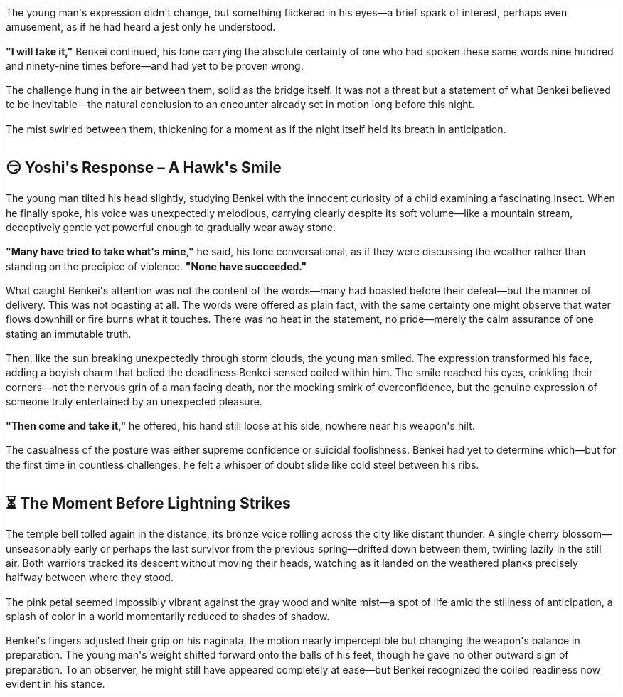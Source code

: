 The young man's expression didn't change, but something flickered in his eyes—a brief spark of interest, perhaps even amusement, as if he had heard a jest only he understood.

**"I will take it,"** Benkei continued, his tone carrying the absolute certainty of one who had spoken these same words nine hundred and ninety-nine times before—and had yet to be proven wrong.

The challenge hung in the air between them, solid as the bridge itself. It was not a threat but a statement of what Benkei believed to be inevitable—the natural conclusion to an encounter already set in motion long before this night.

The mist swirled between them, thickening for a moment as if the night itself held its breath in anticipation.

## **😏 Yoshi's Response – A Hawk's Smile**

The young man tilted his head slightly, studying Benkei with the innocent curiosity of a child examining a fascinating insect. When he finally spoke, his voice was unexpectedly melodious, carrying clearly despite its soft volume—like a mountain stream, deceptively gentle yet powerful enough to gradually wear away stone.

**"Many have tried to take what's mine,"** he said, his tone conversational, as if they were discussing the weather rather than standing on the precipice of violence. **"None have succeeded."**

What caught Benkei's attention was not the content of the words—many had boasted before their defeat—but the manner of delivery. This was not boasting at all. The words were offered as plain fact, with the same certainty one might observe that water flows downhill or fire burns what it touches. There was no heat in the statement, no pride—merely the calm assurance of one stating an immutable truth.

Then, like the sun breaking unexpectedly through storm clouds, the young man smiled. The expression transformed his face, adding a boyish charm that belied the deadliness Benkei sensed coiled within him. The smile reached his eyes, crinkling their corners—not the nervous grin of a man facing death, nor the mocking smirk of overconfidence, but the genuine expression of someone truly entertained by an unexpected pleasure.

**"Then come and take it,"** he offered, his hand still loose at his side, nowhere near his weapon's hilt.

The casualness of the posture was either supreme confidence or suicidal foolishness. Benkei had yet to determine which—but for the first time in countless challenges, he felt a whisper of doubt slide like cold steel between his ribs.

## **⏳ The Moment Before Lightning Strikes**

The temple bell tolled again in the distance, its bronze voice rolling across the city like distant thunder. A single cherry blossom—unseasonably early or perhaps the last survivor from the previous spring—drifted down between them, twirling lazily in the still air. Both warriors tracked its descent without moving their heads, watching as it landed on the weathered planks precisely halfway between where they stood.

The pink petal seemed impossibly vibrant against the gray wood and white mist—a spot of life amid the stillness of anticipation, a splash of color in a world momentarily reduced to shades of shadow.

Benkei's fingers adjusted their grip on his naginata, the motion nearly imperceptible but changing the weapon's balance in preparation. The young man's weight shifted forward onto the balls of his feet, though he gave no other outward sign of preparation. To an observer, he might still have appeared completely at ease—but Benkei recognized the coiled readiness now evident in his stance.
